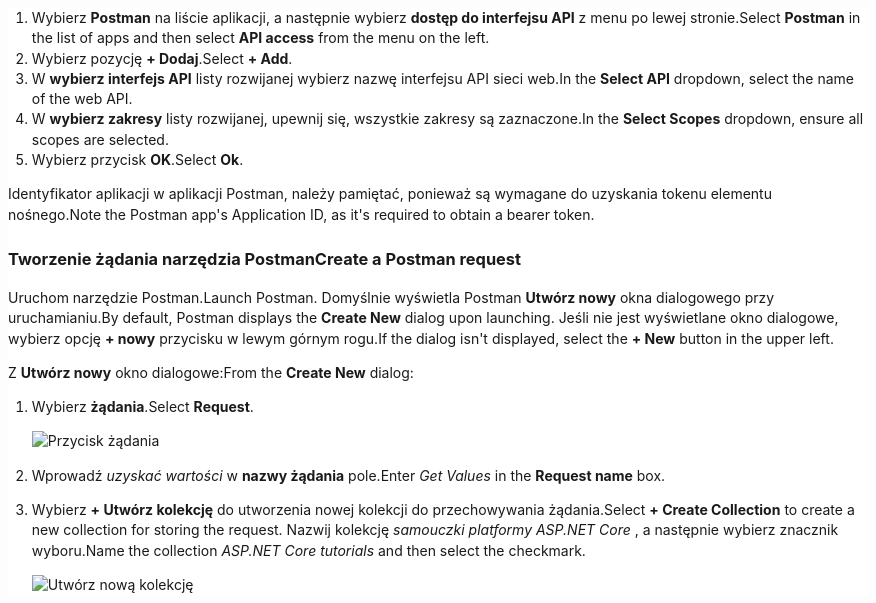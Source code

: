 1. <span data-ttu-id="675f3-213">Wybierz **Postman** na liście aplikacji, a następnie wybierz **dostęp do interfejsu API** z menu po lewej stronie.</span><span class="sxs-lookup"><span data-stu-id="675f3-213">Select **Postman** in the list of apps and then select **API access** from the menu on the left.</span></span>
1. <span data-ttu-id="675f3-214">Wybierz pozycję **+ Dodaj**.</span><span class="sxs-lookup"><span data-stu-id="675f3-214">Select **+ Add**.</span></span>
1. <span data-ttu-id="675f3-215">W **wybierz interfejs API** listy rozwijanej wybierz nazwę interfejsu API sieci web.</span><span class="sxs-lookup"><span data-stu-id="675f3-215">In the **Select API** dropdown, select the name of the web API.</span></span>
1. <span data-ttu-id="675f3-216">W **wybierz zakresy** listy rozwijanej, upewnij się, wszystkie zakresy są zaznaczone.</span><span class="sxs-lookup"><span data-stu-id="675f3-216">In the **Select Scopes** dropdown, ensure all scopes are selected.</span></span>
1. <span data-ttu-id="675f3-217">Wybierz przycisk **OK**.</span><span class="sxs-lookup"><span data-stu-id="675f3-217">Select **Ok**.</span></span>

<span data-ttu-id="675f3-218">Identyfikator aplikacji w aplikacji Postman, należy pamiętać, ponieważ są wymagane do uzyskania tokenu elementu nośnego.</span><span class="sxs-lookup"><span data-stu-id="675f3-218">Note the Postman app's Application ID, as it's required to obtain a bearer token.</span></span>

### <a name="create-a-postman-request"></a><span data-ttu-id="675f3-219">Tworzenie żądania narzędzia Postman</span><span class="sxs-lookup"><span data-stu-id="675f3-219">Create a Postman request</span></span>

<span data-ttu-id="675f3-220">Uruchom narzędzie Postman.</span><span class="sxs-lookup"><span data-stu-id="675f3-220">Launch Postman.</span></span> <span data-ttu-id="675f3-221">Domyślnie wyświetla Postman **Utwórz nowy** okna dialogowego przy uruchamianiu.</span><span class="sxs-lookup"><span data-stu-id="675f3-221">By default, Postman displays the **Create New** dialog upon launching.</span></span> <span data-ttu-id="675f3-222">Jeśli nie jest wyświetlane okno dialogowe, wybierz opcję **+ nowy** przycisku w lewym górnym rogu.</span><span class="sxs-lookup"><span data-stu-id="675f3-222">If the dialog isn't displayed, select the **+ New** button in the upper left.</span></span>

<span data-ttu-id="675f3-223">Z **Utwórz nowy** okno dialogowe:</span><span class="sxs-lookup"><span data-stu-id="675f3-223">From the **Create New** dialog:</span></span>

1. <span data-ttu-id="675f3-224">Wybierz **żądania**.</span><span class="sxs-lookup"><span data-stu-id="675f3-224">Select **Request**.</span></span>

    ![Przycisk żądania](./azure-ad-b2c-webapi/postman-create-new.png)

2. <span data-ttu-id="675f3-226">Wprowadź *uzyskać wartości* w **nazwy żądania** pole.</span><span class="sxs-lookup"><span data-stu-id="675f3-226">Enter *Get Values* in the **Request name** box.</span></span>
3. <span data-ttu-id="675f3-227">Wybierz **+ Utwórz kolekcję** do utworzenia nowej kolekcji do przechowywania żądania.</span><span class="sxs-lookup"><span data-stu-id="675f3-227">Select **+ Create Collection** to create a new collection for storing the request.</span></span> <span data-ttu-id="675f3-228">Nazwij kolekcję *samouczki platformy ASP.NET Core* , a następnie wybierz znacznik wyboru.</span><span class="sxs-lookup"><span data-stu-id="675f3-228">Name the collection *ASP.NET Core tutorials* and then select the checkmark.</span></span>

    ![Utwórz nową kolekcję](./azure-ad-b2c-webapi/postman-create-collection.png)
